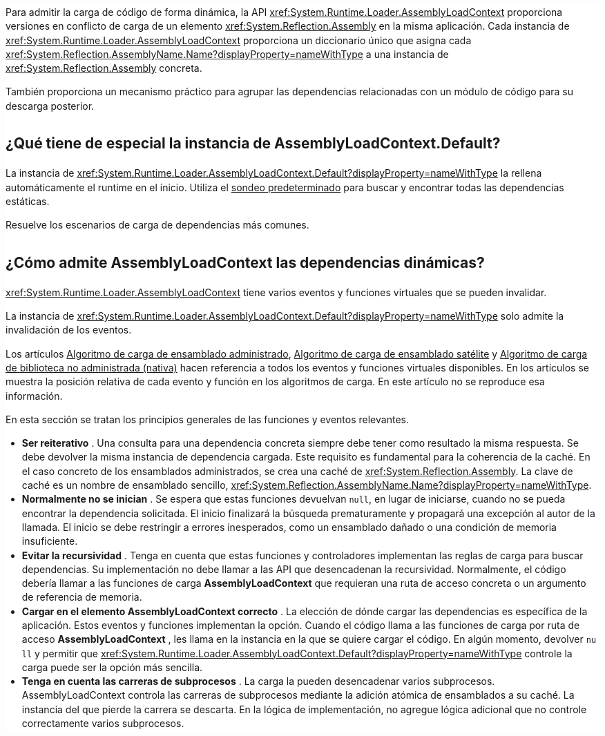 Para admitir la carga de código de forma dinámica, la API <xref:System.Runtime.Loader.AssemblyLoadContext> proporciona versiones en conflicto de carga de un elemento <xref:System.Reflection.Assembly> en la misma aplicación. Cada instancia de <xref:System.Runtime.Loader.AssemblyLoadContext> proporciona un diccionario único que asigna cada <xref:System.Reflection.AssemblyName.Name?displayProperty=nameWithType> a una instancia de <xref:System.Reflection.Assembly> concreta.

También proporciona un mecanismo práctico para agrupar las dependencias relacionadas con un módulo de código para su descarga posterior.

## <a name="what-is-special-about-the-assemblyloadcontextdefault-instance"></a>¿Qué tiene de especial la instancia de AssemblyLoadContext.Default?

La instancia de <xref:System.Runtime.Loader.AssemblyLoadContext.Default?displayProperty=nameWithType> la rellena automáticamente el runtime en el inicio.  Utiliza el [sondeo predeterminado](default-probing.md) para buscar y encontrar todas las dependencias estáticas.

Resuelve los escenarios de carga de dependencias más comunes.

## <a name="how-does-assemblyloadcontext-support-dynamic-dependencies"></a>¿Cómo admite AssemblyLoadContext las dependencias dinámicas?

<xref:System.Runtime.Loader.AssemblyLoadContext> tiene varios eventos y funciones virtuales que se pueden invalidar.

La instancia de <xref:System.Runtime.Loader.AssemblyLoadContext.Default?displayProperty=nameWithType> solo admite la invalidación de los eventos.

Los artículos [Algoritmo de carga de ensamblado administrado](loading-managed.md), [Algoritmo de carga de ensamblado satélite](loading-resources.md) y [Algoritmo de carga de biblioteca no administrada (nativa)](loading-unmanaged.md) hacen referencia a todos los eventos y funciones virtuales disponibles.  En los artículos se muestra la posición relativa de cada evento y función en los algoritmos de carga. En este artículo no se reproduce esa información.

En esta sección se tratan los principios generales de las funciones y eventos relevantes.

- **Ser reiterativo** . Una consulta para una dependencia concreta siempre debe tener como resultado la misma respuesta. Se debe devolver la misma instancia de dependencia cargada. Este requisito es fundamental para la coherencia de la caché. En el caso concreto de los ensamblados administrados, se crea una caché de <xref:System.Reflection.Assembly>. La clave de caché es un nombre de ensamblado sencillo, <xref:System.Reflection.AssemblyName.Name?displayProperty=nameWithType>.
- **Normalmente no se inician** .  Se espera que estas funciones devuelvan `null`, en lugar de iniciarse, cuando no se pueda encontrar la dependencia solicitada. El inicio finalizará la búsqueda prematuramente y propagará una excepción al autor de la llamada. El inicio se debe restringir a errores inesperados, como un ensamblado dañado o una condición de memoria insuficiente.
- **Evitar la recursividad** . Tenga en cuenta que estas funciones y controladores implementan las reglas de carga para buscar dependencias. Su implementación no debe llamar a las API que desencadenan la recursividad. Normalmente, el código debería llamar a las funciones de carga **AssemblyLoadContext** que requieran una ruta de acceso concreta o un argumento de referencia de memoria.
- **Cargar en el elemento AssemblyLoadContext correcto** . La elección de dónde cargar las dependencias es específica de la aplicación.  Estos eventos y funciones implementan la opción. Cuando el código llama a las funciones de carga por ruta de acceso **AssemblyLoadContext** , les llama en la instancia en la que se quiere cargar el código. En algún momento, devolver `null` y permitir que <xref:System.Runtime.Loader.AssemblyLoadContext.Default?displayProperty=nameWithType> controle la carga puede ser la opción más sencilla.
- **Tenga en cuenta las carreras de subprocesos** . La carga la pueden desencadenar varios subprocesos. AssemblyLoadContext controla las carreras de subprocesos mediante la adición atómica de ensamblados a su caché. La instancia del que pierde la carrera se descarta. En la lógica de implementación, no agregue lógica adicional que no controle correctamente varios subprocesos.
